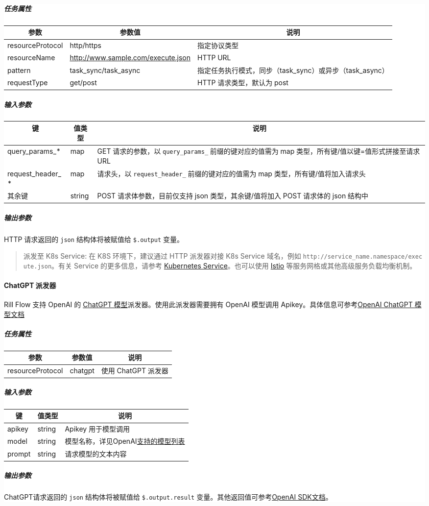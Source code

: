 ##### 任务属性

| 参数               | 参数值                                | 说明                                        |
|------------------|------------------------------------|-------------------------------------------|
| resourceProtocol | http/https                          | 指定协议类型                                   |
| resourceName     | http://www.sample.com/execute.json | HTTP URL                                    |
| pattern          | task_sync/task_async               | 指定任务执行模式，同步（task_sync）或异步（task_async） |
| requestType      | get/post                           | HTTP 请求类型，默认为 post                      |

##### 输入参数

| 键                 | 值类型    | 说明                                                                                   |
|------------------|--------|--------------------------------------------------------------------------------------|
| query_params_*   | map    | GET 请求的参数，以 `query_params_` 前缀的键对应的值需为 map 类型，所有键/值以键=值形式拼接至请求 URL |
| request_header_* | map    | 请求头，以 `request_header_` 前缀的键对应的值需为 map 类型，所有键/值将加入请求头                      |
| 其余键              | string | POST 请求体参数，目前仅支持 json 类型，其余键/值将加入 POST 请求体的 json 结构中                   |

##### 输出参数

HTTP 请求返回的 `json` 结构体将被赋值给 `$.output` 变量。

> 派发至 K8s Service:
> 在 K8S 环境下，建议通过 HTTP 派发器对接 K8s Service 域名，例如 `http://service_name.namespace/execute.json`。有关 Service 的更多信息，请参考 [Kubernetes Service](https://kubernetes.io/docs/concepts/services-networking/service/)。也可以使用 [Istio](https://istio.io) 等服务网格或其他高级服务负载均衡机制。

#### ChatGPT 派发器

Rill Flow 支持 OpenAI 的 [ChatGPT 模型](https://openai.com/chatgpt)派发器。使用此派发器需要拥有 OpenAI 模型调用 Apikey。具体信息可参考[OpenAI ChatGPT 模型文档](https://platform.openai.com/api-keys)

##### 任务属性

| 参数               | 参数值       | 说明 |
|------------------|-----------|----|
| resourceProtocol | chatgpt | 使用 ChatGPT 派发器 |

##### 输入参数

| 键              | 值类型    | 说明                                                                                          |
|---------------|--------|---------------------------------------------------------------------------------------------|
| apikey        | string | Apikey 用于模型调用                                                                           |
| model         | string | 模型名称，详见OpenAI[支持的模型列表](https://platform.openai.com/docs/models) |
| prompt       | string | 请求模型的文本内容                                                                             |

##### 输出参数

ChatGPT请求返回的 `json` 结构体将被赋值给 `$.output.result` 变量。其他返回值可参考[OpenAI SDK文档](https://platform.openai.com/docs/guides/text-generation/chat-completions-response-format)。
